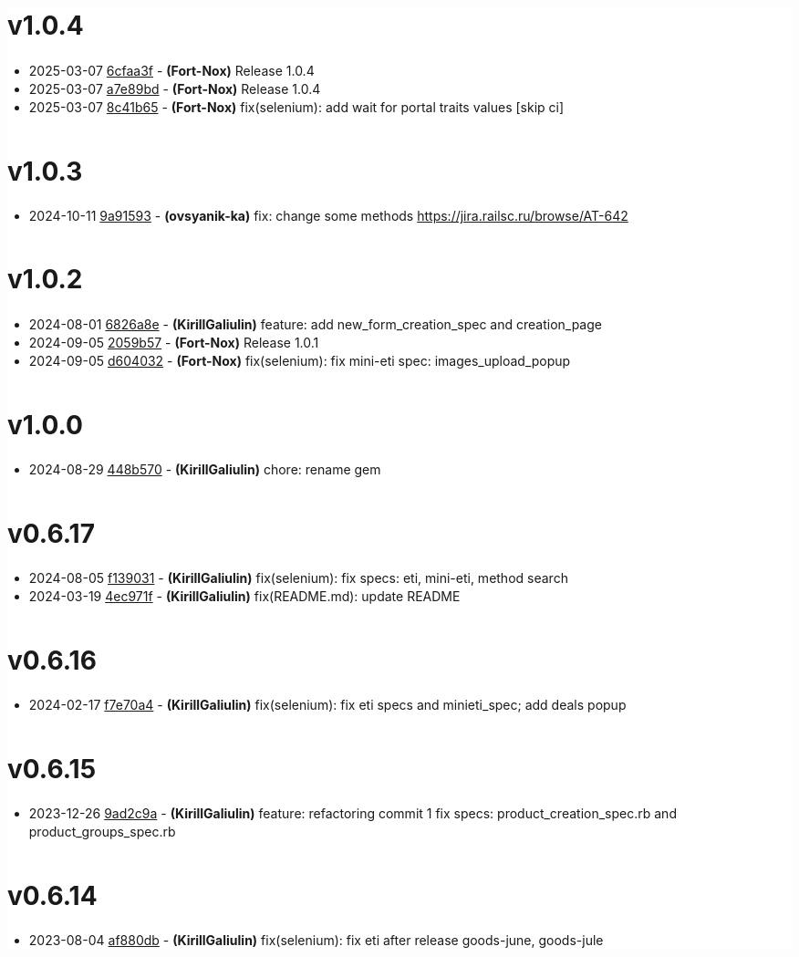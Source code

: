 # v1.0.4

* 2025-03-07 [6cfaa3f](../../commit/6cfaa3f) - __(Fort-Nox)__ Release 1.0.4 
* 2025-03-07 [a7e89bd](../../commit/a7e89bd) - __(Fort-Nox)__ Release 1.0.4 
* 2025-03-07 [8c41b65](../../commit/8c41b65) - __(Fort-Nox)__ fix(selenium): add wait for portal traits values [skip ci] 

# v1.0.3

* 2024-10-11 [9a91593](../../commit/9a91593) - __(ovsyanik-ka)__ fix: change some methods https://jira.railsc.ru/browse/AT-642 

# v1.0.2

* 2024-08-01 [6826a8e](../../commit/6826a8e) - __(KirillGaliulin)__ feature: add new_form_creation_spec and creation_page 
* 2024-09-05 [2059b57](../../commit/2059b57) - __(Fort-Nox)__ Release 1.0.1 
* 2024-09-05 [d604032](../../commit/d604032) - __(Fort-Nox)__ fix(selenium): fix mini-eti spec: images_upload_popup 

# v1.0.0

* 2024-08-29 [448b570](../../commit/448b570) - __(KirillGaliulin)__ chore: rename gem 

# v0.6.17

* 2024-08-05 [f139031](../../commit/f139031) - __(KirillGaliulin)__ fix(selenium): fix specs: eti, mini-eti, method search 
* 2024-03-19 [4ec971f](../../commit/4ec971f) - __(KirillGaliulin)__ fix(README.md): update README 

# v0.6.16

* 2024-02-17 [f7e70a4](../../commit/f7e70a4) - __(KirillGaliulin)__ fix(selenium): fix eti specs and minieti_spec; add deals popup 

# v0.6.15

* 2023-12-26 [9ad2c9a](../../commit/9ad2c9a) - __(KirillGaliulin)__ feature: refactoring commit 1 fix specs: product_creation_spec.rb and product_groups_spec.rb 

# v0.6.14

* 2023-08-04 [af880db](../../commit/af880db) - __(KirillGaliulin)__ fix(selenium): fix eti after release goods-june, goods-jule 

